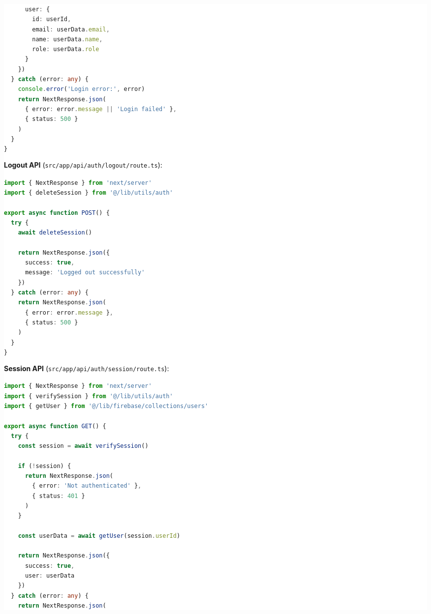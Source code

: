 ```typescript
      user: {
        id: userId,
        email: userData.email,
        name: userData.name,
        role: userData.role
      }
    })
  } catch (error: any) {
    console.error('Login error:', error)
    return NextResponse.json(
      { error: error.message || 'Login failed' },
      { status: 500 }
    )
  }
}
```

**Logout API** (`src/app/api/auth/logout/route.ts`):
```typescript
import { NextResponse } from 'next/server'
import { deleteSession } from '@/lib/utils/auth'

export async function POST() {
  try {
    await deleteSession()
    
    return NextResponse.json({
      success: true,
      message: 'Logged out successfully'
    })
  } catch (error: any) {
    return NextResponse.json(
      { error: error.message },
      { status: 500 }
    )
  }
}
```

**Session API** (`src/app/api/auth/session/route.ts`):
```typescript
import { NextResponse } from 'next/server'
import { verifySession } from '@/lib/utils/auth'
import { getUser } from '@/lib/firebase/collections/users'

export async function GET() {
  try {
    const session = await verifySession()

    if (!session) {
      return NextResponse.json(
        { error: 'Not authenticated' },
        { status: 401 }
      )
    }

    const userData = await getUser(session.userId)

    return NextResponse.json({
      success: true,
      user: userData
    })
  } catch (error: any) {
    return NextResponse.json(
```